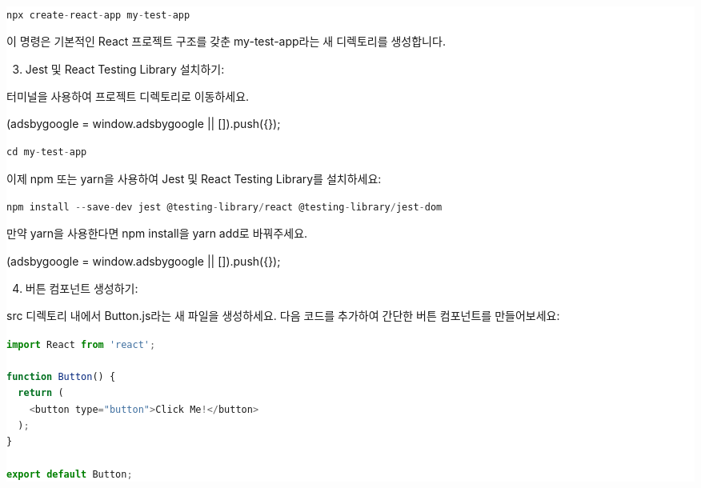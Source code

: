 ```js
npx create-react-app my-test-app
```

이 명령은 기본적인 React 프로젝트 구조를 갖춘 my-test-app라는 새 디렉토리를 생성합니다.

3. Jest 및 React Testing Library 설치하기:

터미널을 사용하여 프로젝트 디렉토리로 이동하세요.


<ins class="adsbygoogle"
  style="display:block"
  data-ad-client="ca-pub-4877378276818686"
  data-ad-slot="9743150776"
  data-ad-format="auto"
  data-full-width-responsive="true"></ins>
<component is="script">
(adsbygoogle = window.adsbygoogle || []).push({});
</component>

```js
cd my-test-app
```

이제 npm 또는 yarn을 사용하여 Jest 및 React Testing Library를 설치하세요:

```js
npm install --save-dev jest @testing-library/react @testing-library/jest-dom
```

만약 yarn을 사용한다면 npm install을 yarn add로 바꿔주세요.


<ins class="adsbygoogle"
  style="display:block"
  data-ad-client="ca-pub-4877378276818686"
  data-ad-slot="9743150776"
  data-ad-format="auto"
  data-full-width-responsive="true"></ins>
<component is="script">
(adsbygoogle = window.adsbygoogle || []).push({});
</component>

4. 버튼 컴포넌트 생성하기:

src 디렉토리 내에서 Button.js라는 새 파일을 생성하세요. 다음 코드를 추가하여 간단한 버튼 컴포넌트를 만들어보세요:

```js
import React from 'react';

function Button() {
  return (
    <button type="button">Click Me!</button>
  );
}

export default Button;
```
